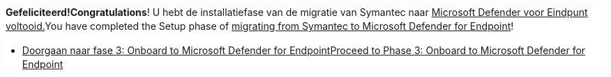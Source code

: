 <span data-ttu-id="6ae6a-336">**Gefeliciteerd!**</span><span class="sxs-lookup"><span data-stu-id="6ae6a-336">**Congratulations**!</span></span> <span data-ttu-id="6ae6a-337">U hebt de installatiefase van de migratie van Symantec naar [Microsoft Defender voor Eindpunt voltooid.](symantec-to-microsoft-defender-atp-migration.md#the-migration-process)</span><span class="sxs-lookup"><span data-stu-id="6ae6a-337">You have completed the Setup phase of [migrating from Symantec to Microsoft Defender for Endpoint](symantec-to-microsoft-defender-atp-migration.md#the-migration-process)!</span></span>
- [<span data-ttu-id="6ae6a-338">Doorgaan naar fase 3: Onboard to Microsoft Defender for Endpoint</span><span class="sxs-lookup"><span data-stu-id="6ae6a-338">Proceed to Phase 3: Onboard to Microsoft Defender for Endpoint</span></span>](symantec-to-microsoft-defender-atp-onboard.md)
